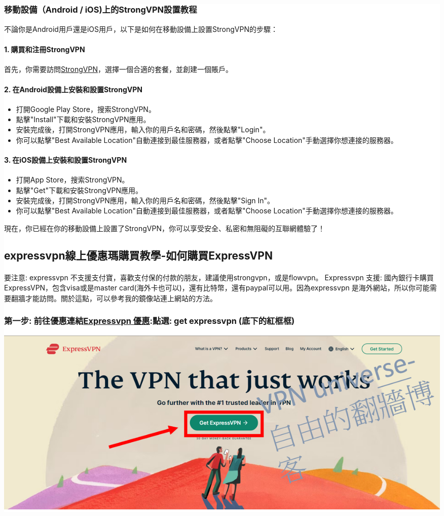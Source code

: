 
### 移動設備（Android / iOS)上的StrongVPN設置教程
<a name="移動設備-Android-iOS-上的StrongVPN設置教程"></a>
不論你是Android用戶還是iOS用戶，以下是如何在移動設備上設置StrongVPN的步驟：

#### 1. 購買和注冊StrongVPN

首先，你需要訪問<a rel="nofollow noopener" href="https://strongtech.org/cn/exclusive/?tr_aid=60d96b5810e50&chan=w_github&data1=fanqiang&data2=title" target="_blank">StrongVPN</a>，選擇一個合適的套餐，並創建一個賬戶。

#### 2. 在Android設備上安裝和設置StrongVPN

- 打開Google Play Store，搜索StrongVPN。
- 點擊"Install"下載和安裝StrongVPN應用。
- 安裝完成後，打開StrongVPN應用，輸入你的用戶名和密碼，然後點擊"Login"。
- 你可以點擊"Best Available Location"自動連接到最佳服務器，或者點擊"Choose Location"手動選擇你想連接的服務器。

#### 3. 在iOS設備上安裝和設置StrongVPN

- 打開App Store，搜索StrongVPN。
- 點擊"Get"下載和安裝StrongVPN應用。
- 安裝完成後，打開StrongVPN應用，輸入你的用戶名和密碼，然後點擊"Sign In"。
- 你可以點擊"Best Available Location"自動連接到最佳服務器，或者點擊"Choose Location"手動選擇你想連接的服務器。

現在，你已經在你的移動設備上設置了StrongVPN，你可以享受安全、私密和無阻礙的互聯網體驗了！



## expressvpn線上優惠瑪購買教學-如何購買ExpressVPN
<a name="expressvpn線上優惠瑪購買教學-如何購買ExpressVPN"></a>
要注意: expressvpn 不支援支付寶，喜歡支付保的付款的朋友，建議使用strongvpn，或是flowvpn。
Expressvpn 支援: 國內銀行卡購買ExpressVPN，包含visa或是master card(海外卡也可以)，還有比特幣，還有paypal可以用。因為expressvpn 是海外網站，所以你可能需要翻牆才能訪問。關於這點，可以參考我的鏡像站連上網站的方法。

### 第一步: 前往優惠連結<a rel="nofollow noopener" href="https://www.xvbelink.com/?offer=3monthsfree&a_fid=wall101&chan=w_github">Expressvpn 優惠</a>:點選: get expressvpn (底下的紅框框)

<img src="./image/exp/1-1.PNG" alt="drawing" width="1000"/>

